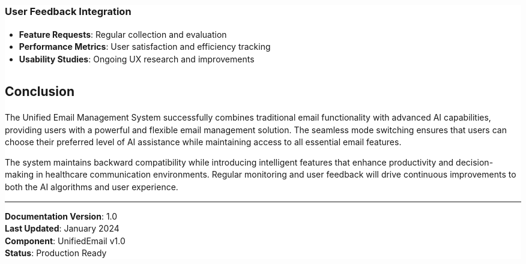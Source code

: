### User Feedback Integration
- **Feature Requests**: Regular collection and evaluation
- **Performance Metrics**: User satisfaction and efficiency tracking
- **Usability Studies**: Ongoing UX research and improvements

## Conclusion

The Unified Email Management System successfully combines traditional email functionality with advanced AI capabilities, providing users with a powerful and flexible email management solution. The seamless mode switching ensures that users can choose their preferred level of AI assistance while maintaining access to all essential email features.

The system maintains backward compatibility while introducing intelligent features that enhance productivity and decision-making in healthcare communication environments. Regular monitoring and user feedback will drive continuous improvements to both the AI algorithms and user experience.

---

**Documentation Version**: 1.0  
**Last Updated**: January 2024  
**Component**: UnifiedEmail v1.0  
**Status**: Production Ready
